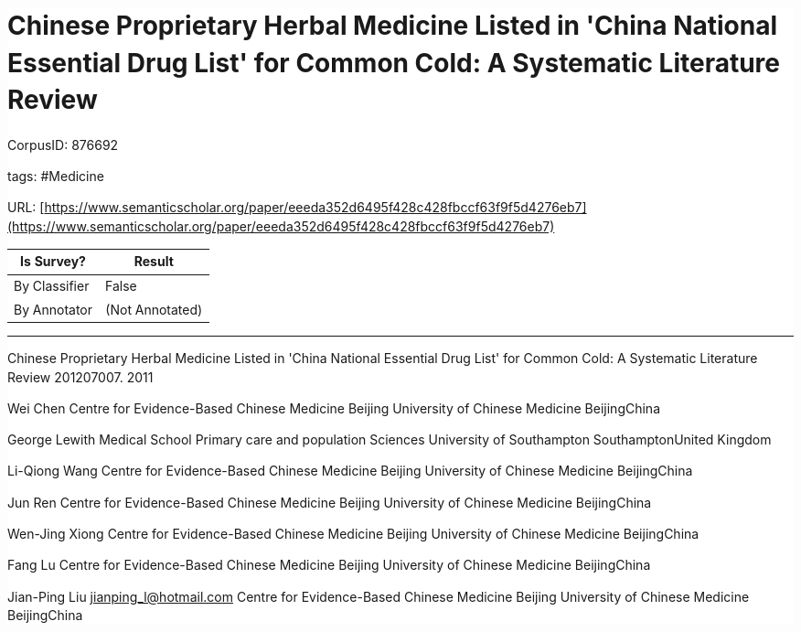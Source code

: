 # Chinese Proprietary Herbal Medicine Listed in 'China National Essential Drug List' for Common Cold: A Systematic Literature Review

CorpusID: 876692
 
tags: #Medicine

URL: [https://www.semanticscholar.org/paper/eeeda352d6495f428c428fbccf63f9f5d4276eb7](https://www.semanticscholar.org/paper/eeeda352d6495f428c428fbccf63f9f5d4276eb7)
 
| Is Survey?        | Result          |
| ----------------- | --------------- |
| By Classifier     | False |
| By Annotator      | (Not Annotated) |

---

Chinese Proprietary Herbal Medicine Listed in 'China National Essential Drug List' for Common Cold: A Systematic Literature Review
201207007. 2011

Wei Chen 
Centre for Evidence-Based Chinese Medicine
Beijing University of Chinese Medicine
BeijingChina

George Lewith 
Medical School
Primary care and population Sciences
University of Southampton
SouthamptonUnited Kingdom

Li-Qiong Wang 
Centre for Evidence-Based Chinese Medicine
Beijing University of Chinese Medicine
BeijingChina

Jun Ren 
Centre for Evidence-Based Chinese Medicine
Beijing University of Chinese Medicine
BeijingChina

Wen-Jing Xiong 
Centre for Evidence-Based Chinese Medicine
Beijing University of Chinese Medicine
BeijingChina

Fang Lu 
Centre for Evidence-Based Chinese Medicine
Beijing University of Chinese Medicine
BeijingChina

Jian-Ping Liu jianping_l@hotmail.com 
Centre for Evidence-Based Chinese Medicine
Beijing University of Chinese Medicine
BeijingChina
